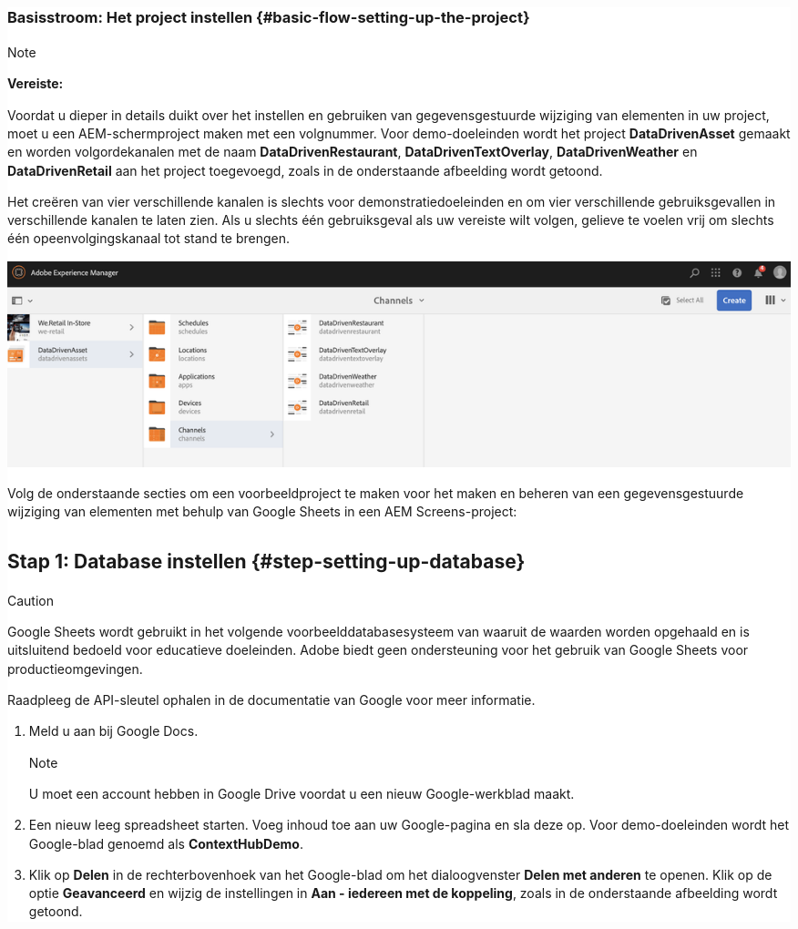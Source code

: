 ### Basisstroom: Het project instellen {#basic-flow-setting-up-the-project}

>[!NOTE]
>
>**Vereiste:**
>
>Voordat u dieper in details duikt over het instellen en gebruiken van gegevensgestuurde wijziging van elementen in uw project, moet u een AEM-schermproject maken met een volgnummer. Voor demo-doeleinden wordt het project **DataDrivenAsset** gemaakt en worden volgordekanalen met de naam **DataDrivenRestaurant**, **DataDrivenTextOverlay**, **DataDrivenWeather** en **DataDrivenRetail** aan het project toegevoegd, zoals in de onderstaande afbeelding wordt getoond.
>
>Het creëren van vier verschillende kanalen is slechts voor demonstratiedoeleinden en om vier verschillende gebruiksgevallen in verschillende kanalen te laten zien. Als u slechts één gebruiksgeval als uw vereiste wilt volgen, gelieve te voelen vrij om slechts één opeenvolgingskanaal tot stand te brengen.

![screen_shot_2019-05-01at42043pm](assets/screen_shot_2019-05-01at42043pm.png)

Volg de onderstaande secties om een voorbeeldproject te maken voor het maken en beheren van een gegevensgestuurde wijziging van elementen met behulp van Google Sheets in een AEM Screens-project:

## Stap 1: Database instellen {#step-setting-up-database}

>[!CAUTION]
>
>Google Sheets wordt gebruikt in het volgende voorbeelddatabasesysteem van waaruit de waarden worden opgehaald en is uitsluitend bedoeld voor educatieve doeleinden. Adobe biedt geen ondersteuning voor het gebruik van Google Sheets voor productieomgevingen.
>
>Raadpleeg de API-sleutel [](https://developers.google.com/maps/documentation/javascript/get-api-key) ophalen in de documentatie van Google voor meer informatie.

1. Meld u aan bij Google Docs.

   >[!NOTE]
   >
   >U moet een account hebben in Google Drive voordat u een nieuw Google-werkblad maakt.

1. Een nieuw leeg spreadsheet starten. Voeg inhoud toe aan uw Google-pagina en sla deze op. Voor demo-doeleinden wordt het Google-blad genoemd als **ContextHubDemo**.
1. Klik op **Delen** in de rechterbovenhoek van het Google-blad om het dialoogvenster **Delen met anderen** te openen. Klik op de optie **Geavanceerd** en wijzig de instellingen in **Aan - iedereen met de koppeling**, zoals in de onderstaande afbeelding wordt getoond.
